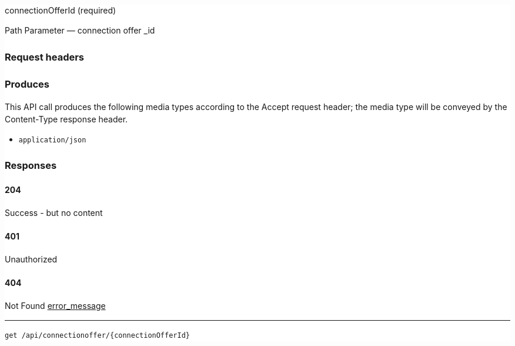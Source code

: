 <div class="field-items">

<div class="param">

connectionOfferId (required)

</div>

<div class="param-desc">

<span class="param-type">Path Parameter</span> — connection offer \_id

</div>

</div>

### Request headers

<div class="field-items">

</div>

### Produces

This API call produces the following media types according to the
<span class="header">Accept</span> request header; the media type will
be conveyed by the <span class="header">Content-Type</span> response
header.

-   `application/json`

### Responses

#### 204

Success - but no content [](#)

#### 401

Unauthorized [](#)

#### 404

Not Found [error_message](#error_message)

</div>

---

<div class="method">

<span id="apiConnectionofferConnectionOfferIdGet"></span>

<div class="method-path">

```get
get /api/connectionoffer/{connectionOfferId}
```

</div>
